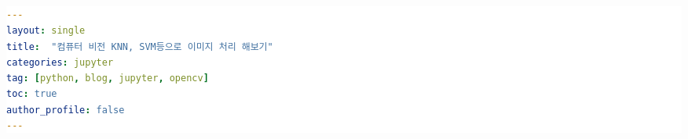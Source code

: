 ```yaml
---
layout: single
title:  "컴퓨터 비전 KNN, SVM등으로 이미지 처리 해보기"
categories: jupyter
tag: [python, blog, jupyter, opencv]
toc: true
author_profile: false
---
```



<head>
  <style>
    table.dataframe {
      white-space: normal;
      width: 100%;
      height: 240px;
      display: block;
      overflow: auto;
      font-family: Arial, sans-serif;
      font-size: 0.9rem;
      line-height: 20px;
      text-align: center;
      border: 0px !important;
    }

    table.dataframe th {
      text-align: center;
      font-weight: bold;
      padding: 8px;
    }

    table.dataframe td {
      text-align: center;
      padding: 8px;
    }

    table.dataframe tr:hover {
      background: #b8d1f3; 
    }

    .output_prompt {
      overflow: auto;
      font-size: 0.9rem;
      line-height: 1.45;
      border-radius: 0.3rem;
      -webkit-overflow-scrolling: touch;
      padding: 0.8rem;
      margin-top: 0;
      margin-bottom: 15px;
      font: 1rem Consolas, "Liberation Mono", Menlo, Courier, monospace;
      color: $code-text-color;
      border: solid 1px $border-color;
      border-radius: 0.3rem;
      word-break: normal;
      white-space: pre;
    }
